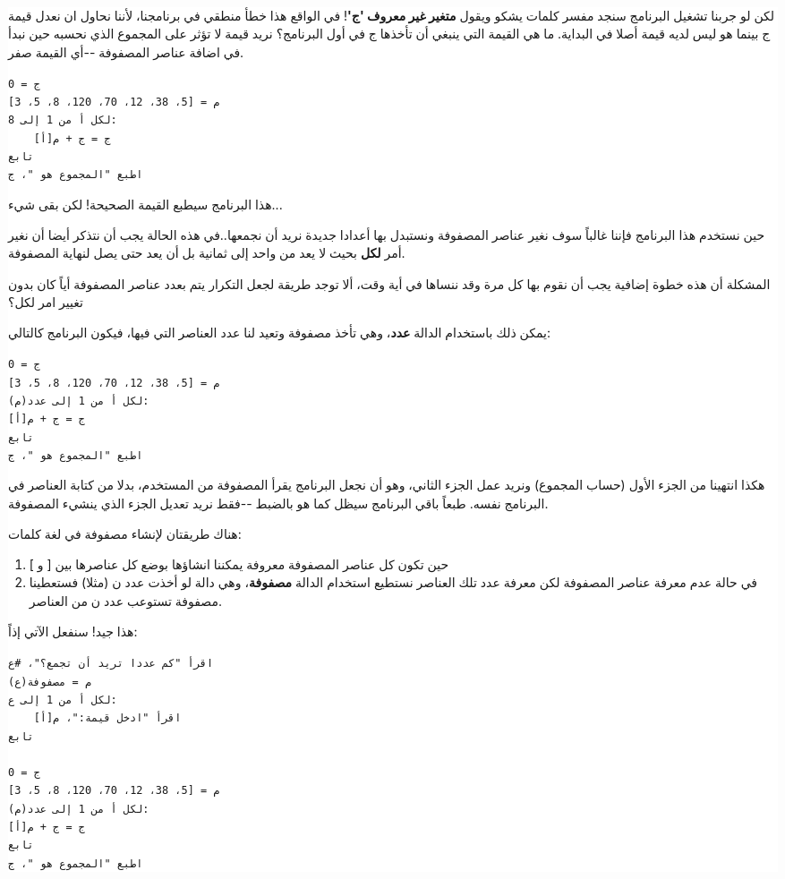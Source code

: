 لكن لو جربنا تشغيل البرنامج سنجد مفسر كلمات يشكو ويقول **متغير غير معروف 'ج'**! في الواقع هذا خطأ منطقي في برنامجنا، لأننا نحاول ان نعدل قيمة ج بينما هو ليس لديه قيمة أصلا في البداية. ما هي القيمة التي ينبغي أن تأخذها ج في أول البرنامج؟ نريد قيمة لا تؤثر على المجموع الذي نحسبه حين نبدأ في اضافة عناصر المصفوفة --أي القيمة صفر.

```
ج = 0
م = [5، 38، 12، 70، 120، 8، 5، 3]
لكل أ من 1 إلى 8:
    ج = ج + م[أ]
تابع
اطبع "المجموع هو "، ج
```

هذا البرنامج سيطبع القيمة الصحيحة! لكن بقى شيء...

حين نستخدم هذا البرنامج فإننا غالباً سوف نغير عناصر المصفوفة ونستبدل بها أعدادا جديدة نريد أن نجمعها..في هذه الحالة يجب أن نتذكر أيضا أن نغير أمر **لكل** بحيث لا يعد من واحد إلى ثمانية بل أن يعد حتى يصل لنهاية المصفوفة.

المشكلة أن هذه خطوة إضافية يجب أن نقوم بها كل مرة وقد ننساها في أية وقت، ألا توجد طريقة لجعل التكرار يتم بعدد عناصر المصفوفة أياً كان بدون تغيير امر لكل؟

يمكن ذلك باستخدام الدالة **عدد**، وهي تأخذ مصفوفة وتعيد لنا عدد العناصر التي فيها، فيكون البرنامج كالتالي:

```
ج = 0
م = [5، 38، 12، 70، 120، 8، 5، 3]
لكل أ من 1 إلى عدد(م):
ج = ج + م[أ]
تابع
اطبع "المجموع هو "، ج
```

هكذا انتهينا من الجزء الأول (حساب المجموع) ونريد عمل الجزء الثاني، وهو أن نجعل البرنامج يقرأ المصفوفة من المستخدم، بدلا من كتابة العناصر في البرنامج نفسه. طبعاً باقي البرنامج سيظل كما هو بالضبط --فقط نريد تعديل الجزء الذي ينشيء المصفوفة.

هناك طريقتان لإنشاء مصفوفة في لغة كلمات:

1. حين تكون كل عناصر المصفوفة معروفة يمكننا انشاؤها بوضع كل عناصرها بين [ و ]
2. في حالة عدم معرفة عناصر المصفوفة لكن معرفة عدد تلك العناصر نستطيع استخدام الدالة **مصفوفة**، وهي دالة لو أخذت عدد ن (مثلا) فستعطينا مصفوفة تستوعب عدد ن من العناصر.

هذا جيد! سنفعل الآتي إذاً:

```
اقرأ "كم عددا تريد أن تجمع؟"، #ع
م = مصفوفة(ع)
لكل أ من 1 إلى ع:
    اقرأ "ادخل قيمة:"، م[أ]
تابع

ج = 0
م = [5، 38، 12، 70، 120، 8، 5، 3]
لكل أ من 1 إلى عدد(م):
ج = ج + م[أ]
تابع
اطبع "المجموع هو "، ج
```
